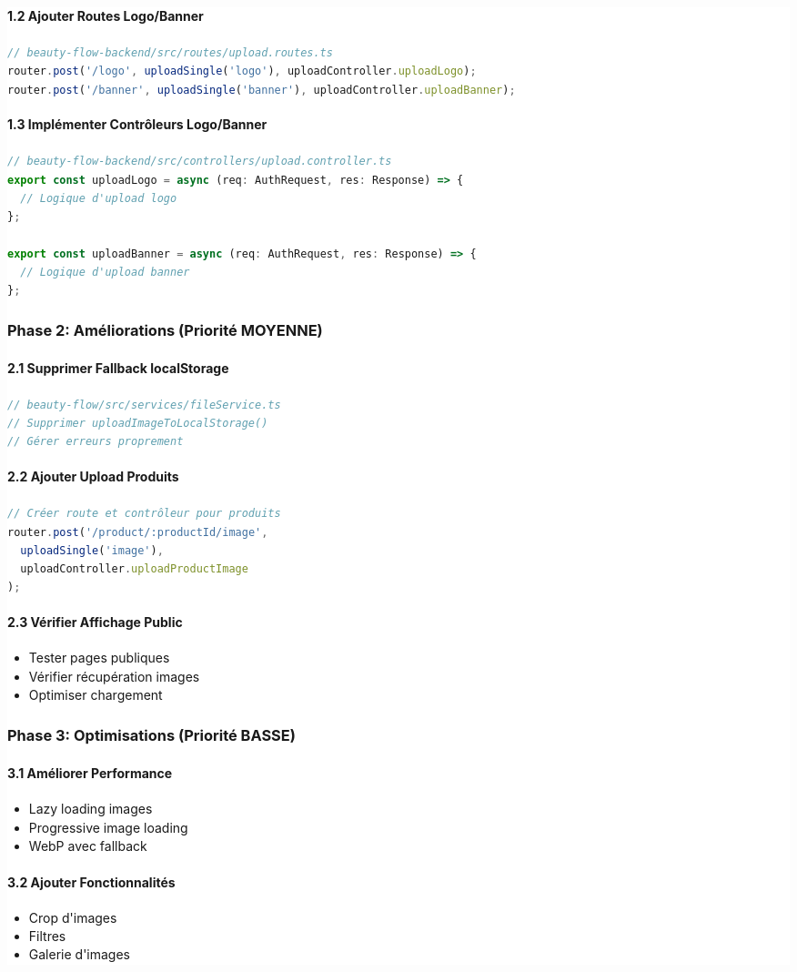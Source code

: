 #### 1.2 Ajouter Routes Logo/Banner
```typescript
// beauty-flow-backend/src/routes/upload.routes.ts
router.post('/logo', uploadSingle('logo'), uploadController.uploadLogo);
router.post('/banner', uploadSingle('banner'), uploadController.uploadBanner);
```

#### 1.3 Implémenter Contrôleurs Logo/Banner
```typescript
// beauty-flow-backend/src/controllers/upload.controller.ts
export const uploadLogo = async (req: AuthRequest, res: Response) => {
  // Logique d'upload logo
};

export const uploadBanner = async (req: AuthRequest, res: Response) => {
  // Logique d'upload banner
};
```

### Phase 2: Améliorations (Priorité MOYENNE)

#### 2.1 Supprimer Fallback localStorage
```typescript
// beauty-flow/src/services/fileService.ts
// Supprimer uploadImageToLocalStorage()
// Gérer erreurs proprement
```

#### 2.2 Ajouter Upload Produits
```typescript
// Créer route et contrôleur pour produits
router.post('/product/:productId/image', 
  uploadSingle('image'), 
  uploadController.uploadProductImage
);
```

#### 2.3 Vérifier Affichage Public
- Tester pages publiques
- Vérifier récupération images
- Optimiser chargement

### Phase 3: Optimisations (Priorité BASSE)

#### 3.1 Améliorer Performance
- Lazy loading images
- Progressive image loading
- WebP avec fallback

#### 3.2 Ajouter Fonctionnalités
- Crop d'images
- Filtres
- Galerie d'images
